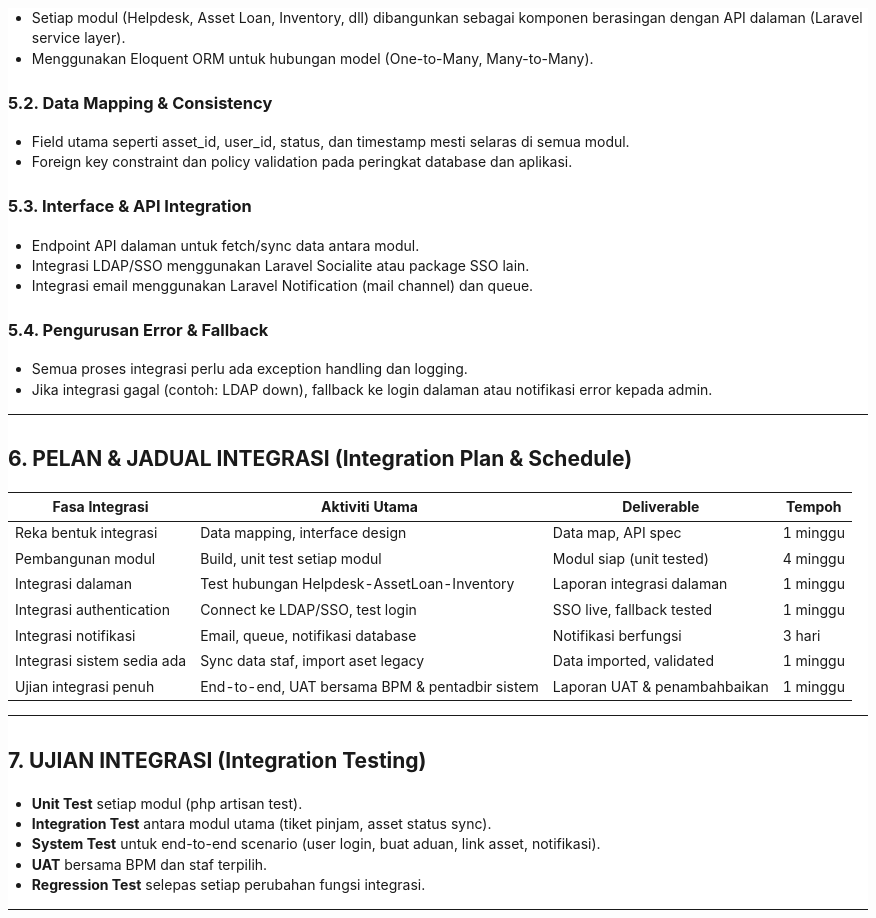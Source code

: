 - Setiap modul (Helpdesk, Asset Loan, Inventory, dll) dibangunkan sebagai komponen berasingan dengan API dalaman (Laravel service layer).
- Menggunakan Eloquent ORM untuk hubungan model (One-to-Many, Many-to-Many).

### 5.2. Data Mapping & Consistency

- Field utama seperti asset_id, user_id, status, dan timestamp mesti selaras di semua modul.
- Foreign key constraint dan policy validation pada peringkat database dan aplikasi.

### 5.3. Interface & API Integration

- Endpoint API dalaman untuk fetch/sync data antara modul.
- Integrasi LDAP/SSO menggunakan Laravel Socialite atau package SSO lain.
- Integrasi email menggunakan Laravel Notification (mail channel) dan queue.

### 5.4. Pengurusan Error & Fallback

- Semua proses integrasi perlu ada exception handling dan logging.
- Jika integrasi gagal (contoh: LDAP down), fallback ke login dalaman atau notifikasi error kepada admin.

---

## 6. PELAN & JADUAL INTEGRASI (Integration Plan & Schedule)

| Fasa Integrasi         | Aktiviti Utama                                   | Deliverable                | Tempoh        |
|------------------------|--------------------------------------------------|----------------------------|--------------|
| Reka bentuk integrasi  | Data mapping, interface design                   | Data map, API spec         | 1 minggu     |
| Pembangunan modul      | Build, unit test setiap modul                    | Modul siap (unit tested)   | 4 minggu     |
| Integrasi dalaman      | Test hubungan Helpdesk-AssetLoan-Inventory       | Laporan integrasi dalaman  | 1 minggu     |
| Integrasi authentication| Connect ke LDAP/SSO, test login                 | SSO live, fallback tested  | 1 minggu     |
| Integrasi notifikasi   | Email, queue, notifikasi database                | Notifikasi berfungsi       | 3 hari       |
| Integrasi sistem sedia ada | Sync data staf, import aset legacy           | Data imported, validated   | 1 minggu     |
| Ujian integrasi penuh  | End-to-end, UAT bersama BPM & pentadbir sistem   | Laporan UAT & penambahbaikan| 1 minggu    |

---

## 7. UJIAN INTEGRASI (Integration Testing)

- **Unit Test** setiap modul (php artisan test).
- **Integration Test** antara modul utama (tiket pinjam, asset status sync).
- **System Test** untuk end-to-end scenario (user login, buat aduan, link asset, notifikasi).
- **UAT** bersama BPM dan staf terpilih.
- **Regression Test** selepas setiap perubahan fungsi integrasi.

---
